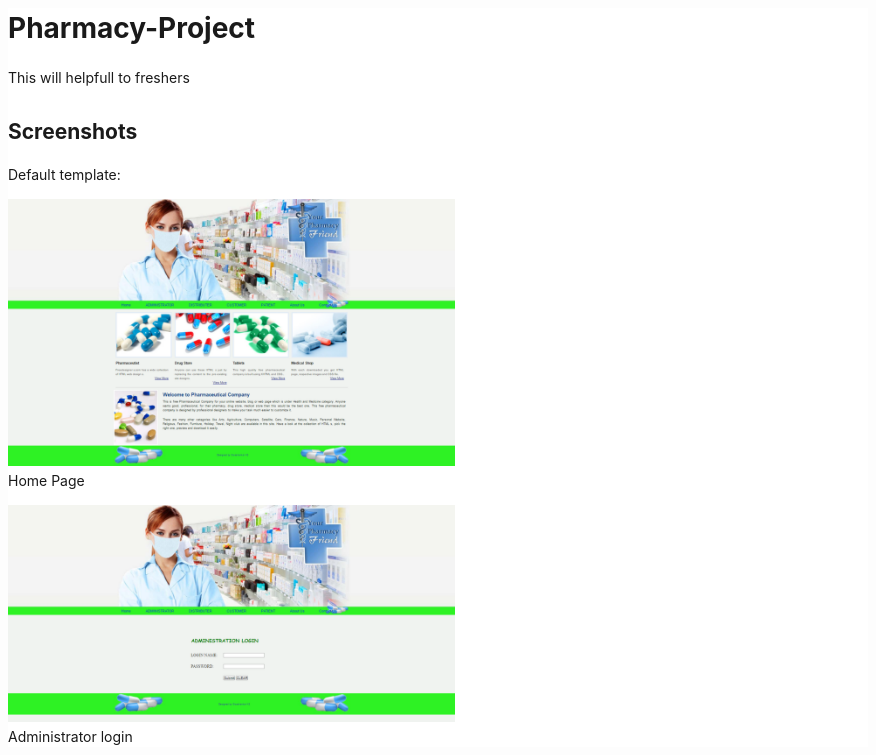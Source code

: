 # Pharmacy-Project
This will helpfull to freshers
## Screenshots

Default template:


<img src="screen_shorts/slide1.png" width="447"><br/>
Home Page

<img src="screen_shorts/slide2.png" width="447"><br/>
Administrator login
